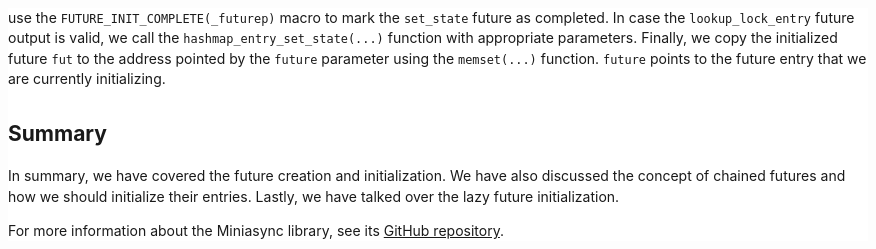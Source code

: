 use the `FUTURE_INIT_COMPLETE(_futurep)` macro to mark the `set_state` future as completed.
In case the `lookup_lock_entry` future output is valid, we call the `hashmap_entry_set_state(...)`
function with appropriate parameters. Finally, we copy the initialized future `fut` to the
address pointed by the `future` parameter using the `memset(...)` function. `future` points to the
future entry that we are currently initializing.

## Summary

In summary, we have covered the future creation and initialization. We have also discussed the
concept of chained futures and how we should initialize their entries. Lastly, we have talked
over the lazy future initialization.

For more information about the Miniasync library, see its [GitHub repository][masync].

[masync]: https://github.com/pmem/miniasync
[masync-examples]: https://github.com/pmem/miniasync/tree/master/examples
[masync-hashmap]: https://github.com/kswiecicki/libuasync/blob/masync-example-hashmap/examples/hashmap/hashmap.c
[masync-future-manpage]: https://github.com/pmem/miniasync/blob/master/doc/miniasync_future.7.md
[murmurmash3-wiki]: https://en.wikipedia.org/wiki/MurmurHash
